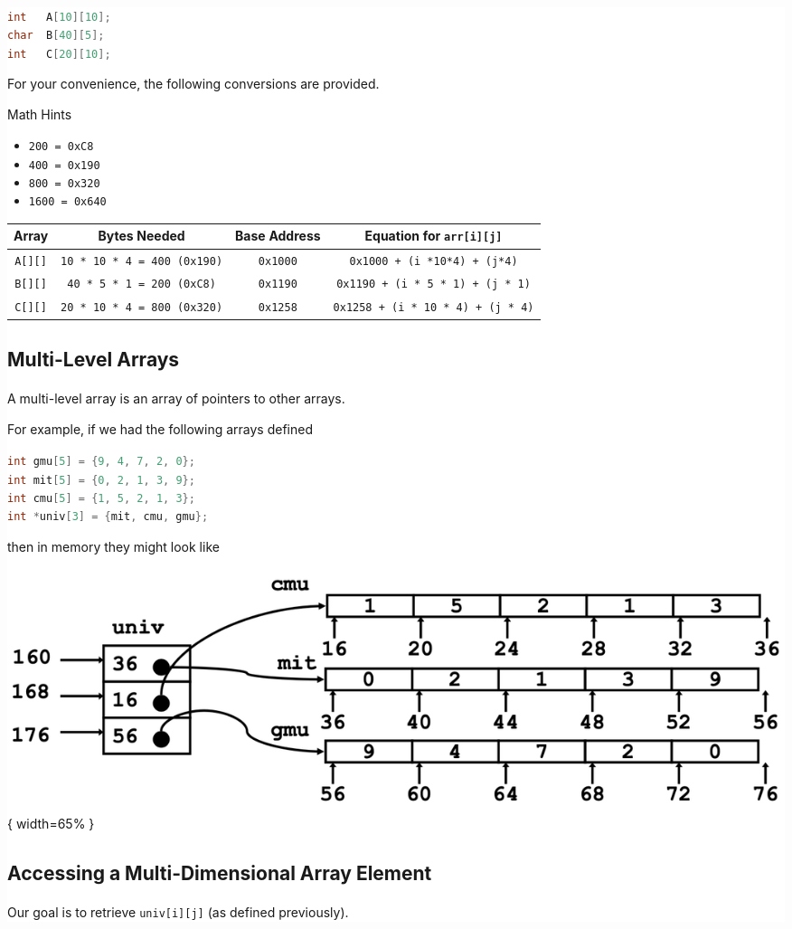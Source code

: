 ```c
int   A[10][10];
char  B[40][5];
int   C[20][10];
```

For your convenience, the following conversions are provided.

Math Hints

+ `200 = 0xC8`
+ `400 = 0x190`
+ `800 = 0x320`
+ `1600 = 0x640`

Array | Bytes Needed | Base Address | Equation for `arr[i][j]` |
:-: | :-: | :-: | :-: |
`A[][]` | `10 * 10 * 4 = 400 (0x190)` | `0x1000` | `0x1000 + (i *10*4) + (j*4)` |
`B[][]` | `40 * 5 * 1 = 200 (0xC8)` | `0x1190` | `0x1190 + (i * 5 * 1) + (j * 1)` |
`C[][]` | `20 * 10 * 4 = 800 (0x320)`| `0x1258` | `0x1258 + (i * 10 * 4) + (j * 4)` |

## Multi-Level Arrays

A multi-level array is an array of pointers to other arrays.

For example, if we had the following arrays defined

```c
int gmu[5] = {9, 4, 7, 2, 0};
int mit[5] = {0, 2, 1, 3, 9};
int cmu[5] = {1, 5, 2, 1, 3};
int *univ[3] = {mit, cmu, gmu};
```

then in memory they might look like

![An example of a multi-level array.](images/MultiLevelArray.png){ width=65% }

## Accessing a Multi-Dimensional Array Element

Our goal is to retrieve `univ[i][j]` (as defined previously).
